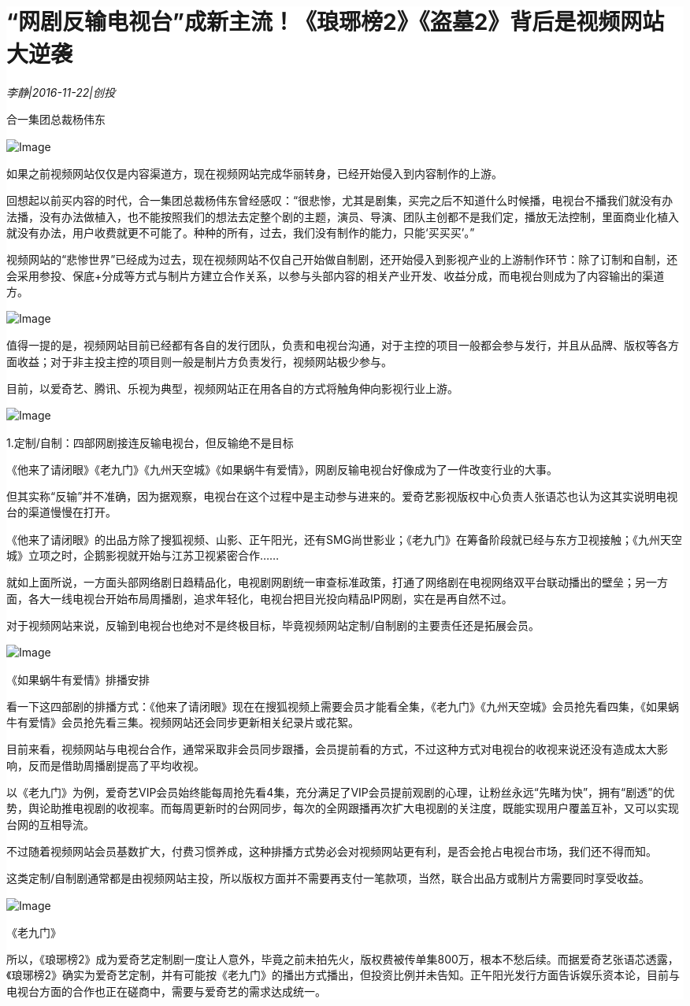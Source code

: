# “网剧反输电视台”成新主流！《琅琊榜2》《盗墓2》背后是视频网站大逆袭

*李静|2016-11-22|创投*

合一集团总裁杨伟东

![Image](http://static.ylzbl.com/uploads/ueditor/php/upload/image/20170721/1500624709287925.jpeg)

如果之前视频网站仅仅是内容渠道方，现在视频网站完成华丽转身，已经开始侵入到内容制作的上游。

回想起以前买内容的时代，合一集团总裁杨伟东曾经感叹：“很悲惨，尤其是剧集，买完之后不知道什么时候播，电视台不播我们就没有办法播，没有办法做植入，也不能按照我们的想法去定整个剧的主题，演员、导演、团队主创都不是我们定，播放无法控制，里面商业化植入就没有办法，用户收费就更不可能了。种种的所有，过去，我们没有制作的能力，只能‘买买买’。”

视频网站的“悲惨世界”已经成为过去，现在视频网站不仅自己开始做自制剧，还开始侵入到影视产业的上游制作环节：除了订制和自制，还会采用参投、保底+分成等方式与制片方建立合作关系，以参与头部内容的相关产业开发、收益分成，而电视台则成为了内容输出的渠道方。

![Image](http://p1.pstatp.com/large/2ee50003dfe0dbf52bec)

值得一提的是，视频网站目前已经都有各自的发行团队，负责和电视台沟通，对于主控的项目一般都会参与发行，并且从品牌、版权等各方面收益；对于非主投主控的项目则一般是制片方负责发行，视频网站极少参与。

目前，以爱奇艺、腾讯、乐视为典型，视频网站正在用各自的方式将触角伸向影视行业上游。

![Image](http://p3.pstatp.com/large/2ee50003dfde4dbd2c45)

1.定制/自制：四部网剧接连反输电视台，但反输绝不是目标

《他来了请闭眼》《老九门》《九州天空城》《如果蜗牛有爱情》，网剧反输电视台好像成为了一件改变行业的大事。

但其实称“反输”并不准确，因为据观察，电视台在这个过程中是主动参与进来的。爱奇艺影视版权中心负责人张语芯也认为这其实说明电视台的渠道慢慢在打开。

《他来了请闭眼》的出品方除了搜狐视频、山影、正午阳光，还有SMG尚世影业；《老九门》在筹备阶段就已经与东方卫视接触；《九州天空城》立项之时，企鹅影视就开始与江苏卫视紧密合作……

就如上面所说，一方面头部网络剧日趋精品化，电视剧网剧统一审查标准政策，打通了网络剧在电视网络双平台联动播出的壁垒；另一方面，各大一线电视台开始布局周播剧，追求年轻化，电视台把目光投向精品IP网剧，实在是再自然不过。

对于视频网站来说，反输到电视台也绝对不是终极目标，毕竟视频网站定制/自制剧的主要责任还是拓展会员。

![Image](http://p1.pstatp.com/large/31bc000038fbf2a9da2c)

《如果蜗牛有爱情》排播安排

看一下这四部剧的排播方式：《他来了请闭眼》现在在搜狐视频上需要会员才能看全集，《老九门》《九州天空城》会员抢先看四集，《如果蜗牛有爱情》会员抢先看三集。视频网站还会同步更新相关纪录片或花絮。

目前来看，视频网站与电视台合作，通常采取非会员同步跟播，会员提前看的方式，不过这种方式对电视台的收视来说还没有造成太大影响，反而是借助周播剧提高了平均收视。

以《老九门》为例，爱奇艺VIP会员始终能每周抢先看4集，充分满足了VIP会员提前观剧的心理，让粉丝永远“先睹为快”，拥有“剧透”的优势，舆论助推电视剧的收视率。而每周更新时的台网同步，每次的全网跟播再次扩大电视剧的关注度，既能实现用户覆盖互补，又可以实现台网的互相导流。

不过随着视频网站会员基数扩大，付费习惯养成，这种排播方式势必会对视频网站更有利，是否会抢占电视台市场，我们还不得而知。

这类定制/自制剧通常都是由视频网站主投，所以版权方面并不需要再支付一笔款项，当然，联合出品方或制片方需要同时享受收益。

![Image](http://p3.pstatp.com/large/31b80000e6dfeb28dbc8)

《老九门》

所以，《琅琊榜2》成为爱奇艺定制剧一度让人意外，毕竟之前未拍先火，版权费被传单集800万，根本不愁后续。而据爱奇艺张语芯透露，《琅琊榜2》确实为爱奇艺定制，并有可能按《老九门》的播出方式播出，但投资比例并未告知。正午阳光发行方面告诉娱乐资本论，目前与电视台方面的合作也正在磋商中，需要与爱奇艺的需求达成统一。
